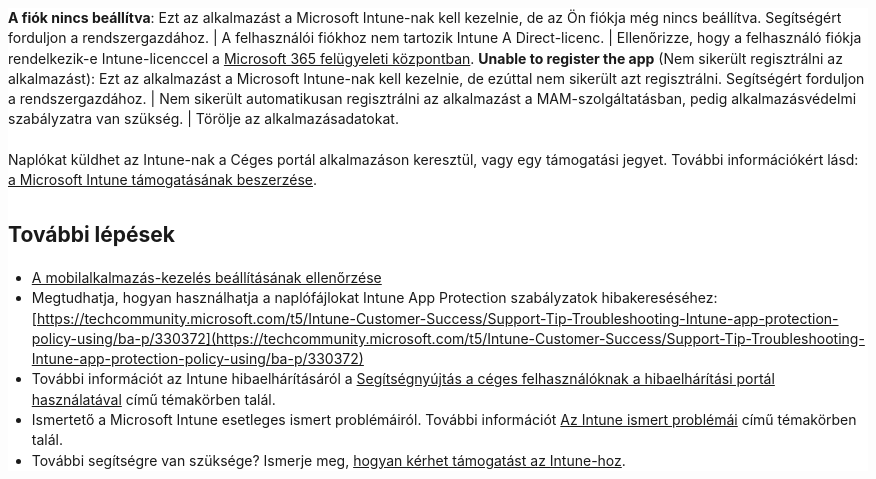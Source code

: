 **A fiók nincs beállítva**: Ezt az alkalmazást a Microsoft Intune-nak kell kezelnie, de az Ön fiókja még nincs beállítva. Segítségért forduljon a rendszergazdához. | A felhasználói fiókhoz nem tartozik Intune A Direct-licenc. | Ellenőrizze, hogy a felhasználó fiókja rendelkezik-e Intune-licenccel a [Microsoft 365 felügyeleti központban](https://admin.microsoft.com).
**Unable to register the app** (Nem sikerült regisztrálni az alkalmazást): Ezt az alkalmazást a Microsoft Intune-nak kell kezelnie, de ezúttal nem sikerült azt regisztrálni. Segítségért forduljon a rendszergazdához. | Nem sikerült automatikusan regisztrálni az alkalmazást a MAM-szolgáltatásban, pedig alkalmazásvédelmi szabályzatra van szükség. | Törölje az alkalmazásadatokat. <br><br> Naplókat küldhet az Intune-nak a Céges portál alkalmazáson keresztül, vagy egy támogatási jegyet. További információkért lásd: [a Microsoft Intune támogatásának beszerzése](../fundamentals/get-support.md).

## <a name="next-steps"></a>További lépések

- [A mobilalkalmazás-kezelés beállításának ellenőrzése](app-protection-policies-validate.md)
- Megtudhatja, hogyan használhatja a naplófájlokat Intune App Protection szabályzatok hibakereséséhez: [https://techcommunity.microsoft.com/t5/Intune-Customer-Success/Support-Tip-Troubleshooting-Intune-app-protection-policy-using/ba-p/330372](https://techcommunity.microsoft.com/t5/Intune-Customer-Success/Support-Tip-Troubleshooting-Intune-app-protection-policy-using/ba-p/330372)
- További információt az Intune hibaelhárításáról a [Segítségnyújtás a céges felhasználóknak a hibaelhárítási portál használatával](../fundamentals/help-desk-operators.md) című témakörben talál. 
- Ismertető a Microsoft Intune esetleges ismert problémáiról. További információt [Az Intune ismert problémái](../known-issues.md) című témakörben talál.
- További segítségre van szüksége? Ismerje meg, [hogyan kérhet támogatást az Intune-hoz](../fundamentals/get-support.md).
